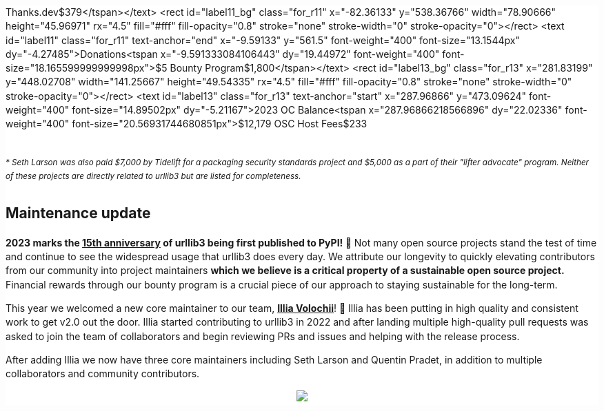 <rect id="label10_bg" class="for_r10" x="-91.66133" y="490.93797" width="88.20667" height="46.04881" rx="4.5" fill="#fff" fill-opacity="0.8" stroke="none" stroke-width="0" stroke-opacity="0"></rect>
<text id="label10" class="for_r10" text-anchor="end" x="-9.59133" y="514.10985" font-weight="400" font-size="13.20787px" dy="-4.31439">Thanks.dev<tspan x="-9.591333084106443" dy="19.52879" font-weight="400" font-size="18.239445106382977px">$379</tspan></text>
<rect id="label11_bg" class="for_r11" x="-82.36133" y="538.36766" width="78.90666" height="45.96971" rx="4.5" fill="#fff" fill-opacity="0.8" stroke="none" stroke-width="0" stroke-opacity="0"></rect>
<text id="label11" class="for_r11" text-anchor="end" x="-9.59133" y="561.5" font-weight="400" font-size="13.1544px" dy="-4.27485">Donations<tspan x="-9.591333084106443" dy="19.44972" font-weight="400" font-size="18.165599999999998px">$5</tspan></text>
<rect id="label12_bg" class="for_r12" x="281.83199" y="356.30116" width="120.77333" height="46.34919" rx="4.5" fill="#fff" fill-opacity="0.8" stroke="none" stroke-width="0" stroke-opacity="0"></rect>
<text id="label12" class="for_r12" text-anchor="start" x="287.96866" y="379.62326" font-weight="400" font-size="13.41105px" dy="-4.4646">Bounty Program<tspan x="287.96866218566896" dy="19.82919" font-weight="400" font-size="18.520017021276594px">$1,800</tspan></text>
<rect id="label13_bg" class="for_r13" x="281.83199" y="448.02708" width="141.25667" height="49.54335" rx="4.5" fill="#fff" fill-opacity="0.8" stroke="none" stroke-width="0" stroke-opacity="0"></rect>
<text id="label13" class="for_r13" text-anchor="start" x="287.96866" y="473.09624" font-weight="400" font-size="14.89502px" dy="-5.21167">2023 OC Balance<tspan x="287.96866218566896" dy="22.02336" font-weight="400" font-size="20.56931744680851px">$12,179</tspan></text>
<rect id="label14_bg" class="for_r14" x="281.83199" y="538.04545" width="108.60668" height="46.01792" rx="4.5" fill="#fff" fill-opacity="0.8" stroke="none" stroke-width="0" stroke-opacity="0"></rect>
<text id="label14" class="for_r14" text-anchor="start" x="287.96866" y="561.20193" font-weight="400" font-size="13.187px" dy="-4.29896">OSC Host Fees<tspan x="287.96866218566896" dy="19.49792" font-weight="400" font-size="18.210617872340425px">$233</tspan></text>
</g>
</g></svg>
<br><br><p><small><i>* Seth Larson was also paid $7,000 by Tidelift for a packaging security standards project and $5,000 as a part of their "lifter advocate" program. Neither of these projects are directly related to urllib3 but are listed for completeness.</i></small></p>
</center>
</div>
</div>

## Maintenance update

<p>
<strong>2023 marks the <a href="https://pypi.org/project/urllib3/0.2/">15th anniversary</a> of urllib3 being first published to PyPI! 🥳</strong> Not many open source projects stand the test of time and continue to see the widespread usage that urllib3 does every day. We attribute our longevity to quickly elevating contributors from our community into project maintainers <strong>which we believe is a critical property of a sustainable open source project. </strong>Financial rewards through our bounty program is a crucial piece of our approach to staying sustainable for the long-term.
</p>

<div class="row">
<div class="col-7">
<p>
This year we welcomed a new core maintainer to our team, <strong><a href="http://github.com/illia-v">Illia Volochii</a></strong>! 🎉 Illia has been putting in high quality and consistent work to get v2.0 out the door. Illia started contributing to urllib3 in 2022 and after landing multiple high-quality pull requests was asked to join the team of collaborators and begin reviewing PRs and issues and helping with the release process.
</p>
<p>
After adding Illia we now have three core maintainers including Seth Larson and Quentin Pradet, in addition to multiple collaborators and community contributors.
</p>
</div>
<div class="col-5">
<center>
<img src="http://github.com/illia-v.png" style="max-width: 100%;"/>
</center>